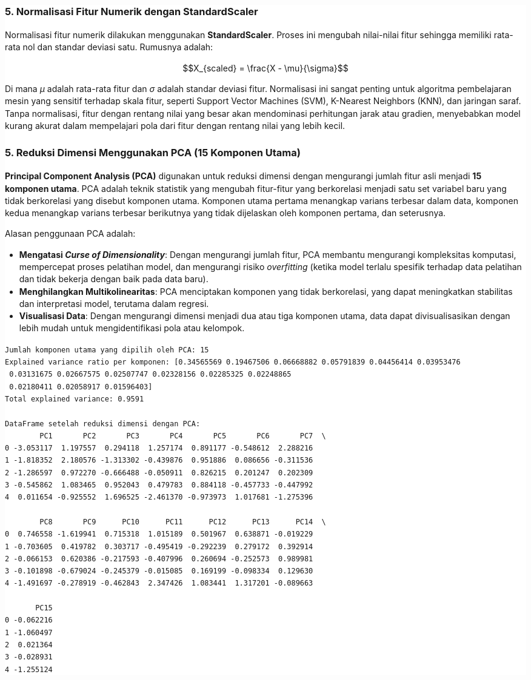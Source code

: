 ### 5. Normalisasi Fitur Numerik dengan StandardScaler

Normalisasi fitur numerik dilakukan menggunakan **StandardScaler**. Proses ini mengubah nilai-nilai fitur sehingga memiliki rata-rata nol dan standar deviasi satu. Rumusnya adalah:

$$X_{scaled} = \frac{X - \mu}{\sigma}$$

Di mana $\mu$ adalah rata-rata fitur dan $\sigma$ adalah standar deviasi fitur. Normalisasi ini sangat penting untuk algoritma pembelajaran mesin yang sensitif terhadap skala fitur, seperti Support Vector Machines (SVM), K-Nearest Neighbors (KNN), dan jaringan saraf. Tanpa normalisasi, fitur dengan rentang nilai yang besar akan mendominasi perhitungan jarak atau gradien, menyebabkan model kurang akurat dalam mempelajari pola dari fitur dengan rentang nilai yang lebih kecil.

### 5. Reduksi Dimensi Menggunakan PCA (15 Komponen Utama)

**Principal Component Analysis (PCA)** digunakan untuk reduksi dimensi dengan mengurangi jumlah fitur asli menjadi **15 komponen utama**. PCA adalah teknik statistik yang mengubah fitur-fitur yang berkorelasi menjadi satu set variabel baru yang tidak berkorelasi yang disebut komponen utama. Komponen utama pertama menangkap varians terbesar dalam data, komponen kedua menangkap varians terbesar berikutnya yang tidak dijelaskan oleh komponen pertama, dan seterusnya.

Alasan penggunaan PCA adalah:

* **Mengatasi *Curse of Dimensionality***: Dengan mengurangi jumlah fitur, PCA membantu mengurangi kompleksitas komputasi, mempercepat proses pelatihan model, dan mengurangi risiko *overfitting* (ketika model terlalu spesifik terhadap data pelatihan dan tidak bekerja dengan baik pada data baru).
* **Menghilangkan Multikolinearitas**: PCA menciptakan komponen yang tidak berkorelasi, yang dapat meningkatkan stabilitas dan interpretasi model, terutama dalam regresi.
* **Visualisasi Data**: Dengan mengurangi dimensi menjadi dua atau tiga komponen utama, data dapat divisualisasikan dengan lebih mudah untuk mengidentifikasi pola atau kelompok.

```
Jumlah komponen utama yang dipilih oleh PCA: 15
Explained variance ratio per komponen: [0.34565569 0.19467506 0.06668882 0.05791839 0.04456414 0.03953476
 0.03131675 0.02667575 0.02507747 0.02328156 0.02285325 0.02248865
 0.02180411 0.02058917 0.01596403]
Total explained variance: 0.9591

DataFrame setelah reduksi dimensi dengan PCA:
        PC1       PC2       PC3       PC4       PC5       PC6       PC7  \
0 -3.053117  1.197557  0.294118  1.257174  0.891177 -0.548612  2.288216   
1 -1.818352  2.180576 -1.313302 -0.439876  0.951886  0.086656 -0.311536   
2 -1.286597  0.972270 -0.666488 -0.050911  0.826215  0.201247  0.202309   
3 -0.545862  1.083465  0.952043  0.479783  0.884118 -0.457733 -0.447992   
4  0.011654 -0.925552  1.696525 -2.461370 -0.973973  1.017681 -1.275396   

        PC8       PC9      PC10      PC11      PC12      PC13      PC14  \
0  0.746558 -1.619941  0.715318  1.015189  0.501967  0.638871 -0.019229   
1 -0.703605  0.419782  0.303717 -0.495419 -0.292239  0.279172  0.392914   
2 -0.066153  0.620386 -0.217593 -0.407996  0.260694 -0.252573  0.989981   
3 -0.101898 -0.679024 -0.245379 -0.015085  0.169199 -0.098334  0.129630   
4 -1.491697 -0.278919 -0.462843  2.347426  1.083441  1.317201 -0.089663   

       PC15  
0 -0.062216  
1 -1.060497  
2  0.021364  
3 -0.028931  
4 -1.255124  
```
